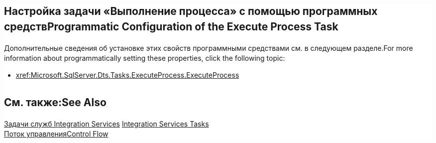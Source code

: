 ## <a name="programmatic-configuration-of-the-execute-process-task"></a><span data-ttu-id="ea830-150">Настройка задачи «Выполнение процесса» с помощью программных средств</span><span class="sxs-lookup"><span data-stu-id="ea830-150">Programmatic Configuration of the Execute Process Task</span></span>  
 <span data-ttu-id="ea830-151">Дополнительные сведения об установке этих свойств программными средствами см. в следующем разделе.</span><span class="sxs-lookup"><span data-stu-id="ea830-151">For more information about programmatically setting these properties, click the following topic:</span></span>  
  
-   <xref:Microsoft.SqlServer.Dts.Tasks.ExecuteProcess.ExecuteProcess>  
  
## <a name="see-also"></a><span data-ttu-id="ea830-152">См. также:</span><span class="sxs-lookup"><span data-stu-id="ea830-152">See Also</span></span>  
 <span data-ttu-id="ea830-153">[Задачи служб Integration Services](integration-services-tasks.md) </span><span class="sxs-lookup"><span data-stu-id="ea830-153">[Integration Services Tasks](integration-services-tasks.md) </span></span>  
 [<span data-ttu-id="ea830-154">Поток управления</span><span class="sxs-lookup"><span data-stu-id="ea830-154">Control Flow</span></span>](control-flow.md)  
  
  
